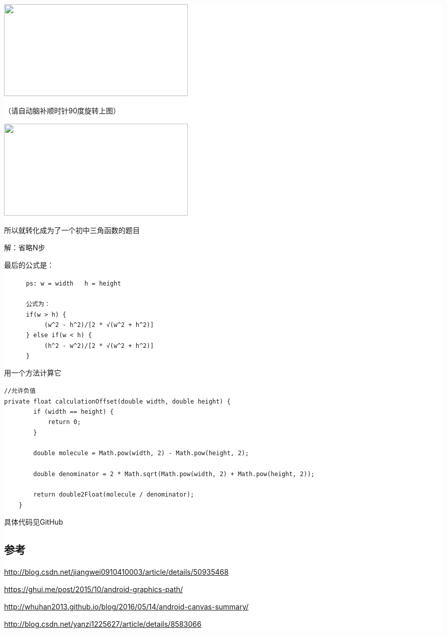<img src="http://ojwjax1r0.bkt.clouddn.com/shouhui1.jpg" width=360 height=180 />

（请自动脑补顺时针90度旋转上图）


<img src="http://ojwjax1r0.bkt.clouddn.com/shouhui2.jpg" width=360 height=180 />

所以就转化成为了一个初中三角函数的题目

解：省略N步

最后的公式是：

```
      ps: w = width   h = height

      公式为：
      if(w > h) {
           (w^2 - h^2)/[2 * √(w^2 + h^2)]
      } else if(w < h) {
           (h^2 - w^2)/[2 * √(w^2 + h^2)]
      }

```

用一个方法计算它

```
//允许负值
private float calculationOffset(double width, double height) {
        if (width == height) {
            return 0;
        }

        double molecule = Math.pow(width, 2) - Math.pow(height, 2);

        double denominator = 2 * Math.sqrt(Math.pow(width, 2) + Math.pow(height, 2));

        return double2Float(molecule / denominator);
    }

```

具体代码见GitHub




## 参考

http://blog.csdn.net/jiangwei0910410003/article/details/50935468

https://ghui.me/post/2015/10/android-graphics-path/

http://whuhan2013.github.io/blog/2016/05/14/android-canvas-summary/

http://blog.csdn.net/yanzi1225627/article/details/8583066
